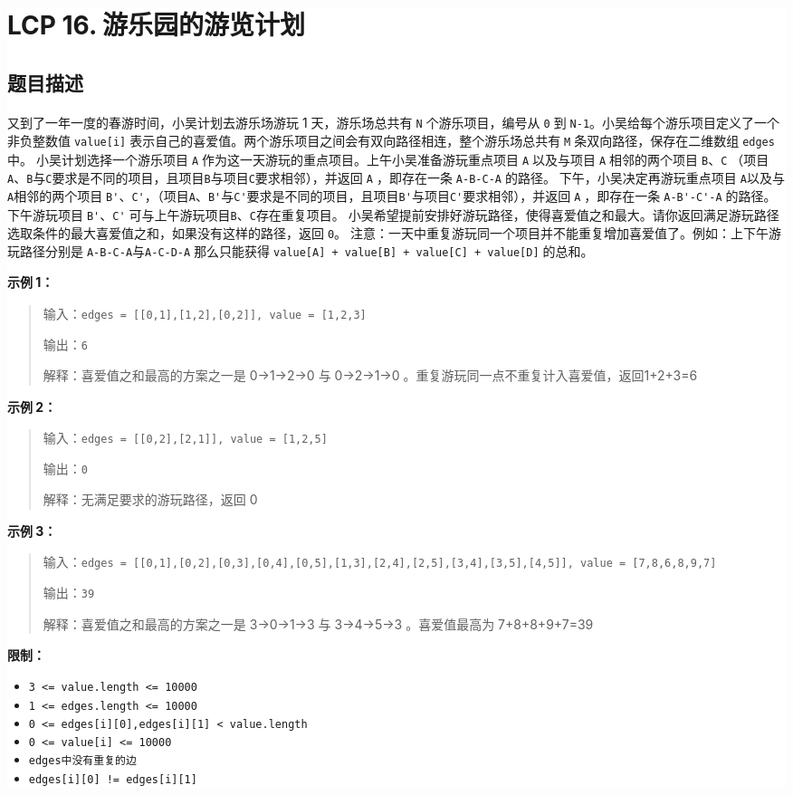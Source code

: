 # LCP 16. 游乐园的游览计划

## 题目描述

<p>又到了一年一度的春游时间，小吴计划去游乐场游玩 1 天，游乐场总共有 <code>N</code> 个游乐项目，编号从 <code>0</code> 到 <code>N-1</code>。小吴给每个游乐项目定义了一个非负整数值 <code>value[i]</code> 表示自己的喜爱值。两个游乐项目之间会有双向路径相连，整个游乐场总共有 <code>M</code> 条双向路径，保存在二维数组&nbsp;<code>edges</code>中。 小吴计划选择一个游乐项目 <code>A</code> 作为这一天游玩的重点项目。上午小吴准备游玩重点项目 <code>A</code> 以及与项目 <code>A</code> 相邻的两个项目 <code>B</code>、<code>C</code> （项目<code>A</code>、<code>B</code>与<code>C</code>要求是不同的项目，且项目<code>B</code>与项目<code>C</code>要求相邻），并返回 <code>A</code> ，即存在一条 <code>A-B-C-A</code> 的路径。 下午，小吴决定再游玩重点项目 <code>A</code>以及与<code>A</code>相邻的两个项目 <code>B&#39;</code>、<code>C&#39;</code>，（项目<code>A</code>、<code>B&#39;</code>与<code>C&#39;</code>要求是不同的项目，且项目<code>B&#39;</code>与项目<code>C&#39;</code>要求相邻），并返回 <code>A</code> ，即存在一条 <code>A-B&#39;-C&#39;-A</code> 的路径。下午游玩项目 <code>B&#39;</code>、<code>C&#39;</code> 可与上午游玩项目<code>B</code>、<code>C</code>存在重复项目。 小吴希望提前安排好游玩路径，使得喜爱值之和最大。请你返回满足游玩路径选取条件的最大喜爱值之和，如果没有这样的路径，返回 <code>0</code>。 注意：一天中重复游玩同一个项目并不能重复增加喜爱值了。例如：上下午游玩路径分别是 <code>A-B-C-A</code>与<code>A-C-D-A</code> 那么只能获得 <code>value[A] + value[B] + value[C] + value[D]</code> 的总和。</p>

<p><strong>示例 1：</strong></p>

<blockquote>
<p>输入：<code>edges = [[0,1],[1,2],[0,2]], value = [1,2,3]</code></p>

<p>输出：<code>6</code></p>

<p>解释：喜爱值之和最高的方案之一是 0-&gt;1-&gt;2-&gt;0 与 0-&gt;2-&gt;1-&gt;0 。重复游玩同一点不重复计入喜爱值，返回1+2+3=6</p>
</blockquote>

<p><strong>示例 2：</strong></p>

<blockquote>
<p>输入：<code>edges = [[0,2],[2,1]], value = [1,2,5]</code></p>

<p>输出：<code>0</code></p>

<p>解释：无满足要求的游玩路径，返回 0</p>
</blockquote>

<p><strong>示例 3：</strong></p>

<blockquote>
<p>输入：<code>edges = [[0,1],[0,2],[0,3],[0,4],[0,5],[1,3],[2,4],[2,5],[3,4],[3,5],[4,5]], value = [7,8,6,8,9,7]</code></p>

<p>输出：<code>39</code></p>

<p>解释：喜爱值之和最高的方案之一是 3-&gt;0-&gt;1-&gt;3 与 3-&gt;4-&gt;5-&gt;3 。喜爱值最高为 7+8+8+9+7=39</p>
</blockquote>

<p><strong>限制：</strong></p>

<ul>
	<li><code>3 &lt;= value.length &lt;= 10000</code></li>
	<li><code>1 &lt;=&nbsp;edges.length &lt;= 10000</code></li>
	<li><code>0 &lt;= edges[i][0],edges[i][1] &lt;&nbsp;value.length</code></li>
	<li><code>0 &lt;= value[i] &lt;= 10000</code></li>
	<li><code>edges中没有重复的边</code></li>
	<li><code>edges[i][0] != edges[i][1]</code></li>
</ul>

